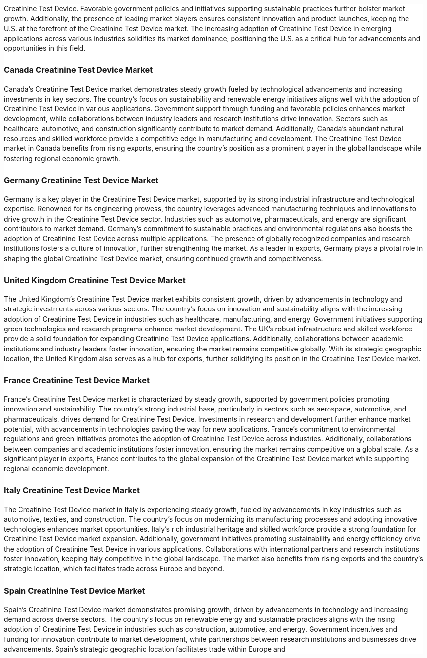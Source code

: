 Creatinine Test Device. Favorable government policies and initiatives supporting sustainable practices further bolster market growth. Additionally, the presence of leading market players ensures consistent innovation and product launches, keeping the U.S. at the forefront of the Creatinine Test Device market. The increasing adoption of Creatinine Test Device in emerging applications across various industries solidifies its market dominance, positioning the U.S. as a critical hub for advancements and opportunities in this field.</p><h3>Canada Creatinine Test Device Market</h3><p>Canada&rsquo;s Creatinine Test Device market demonstrates steady growth fueled by technological advancements and increasing investments in key sectors. The country&rsquo;s focus on sustainability and renewable energy initiatives aligns well with the adoption of Creatinine Test Device in various applications. Government support through funding and favorable policies enhances market development, while collaborations between industry leaders and research institutions drive innovation. Sectors such as healthcare, automotive, and construction significantly contribute to market demand. Additionally, Canada&rsquo;s abundant natural resources and skilled workforce provide a competitive edge in manufacturing and development. The Creatinine Test Device market in Canada benefits from rising exports, ensuring the country&rsquo;s position as a prominent player in the global landscape while fostering regional economic growth.</p><h3>Germany Creatinine Test Device Market</h3><p>Germany is a key player in the Creatinine Test Device market, supported by its strong industrial infrastructure and technological expertise. Renowned for its engineering prowess, the country leverages advanced manufacturing techniques and innovations to drive growth in the Creatinine Test Device sector. Industries such as automotive, pharmaceuticals, and energy are significant contributors to market demand. Germany&rsquo;s commitment to sustainable practices and environmental regulations also boosts the adoption of Creatinine Test Device across multiple applications. The presence of globally recognized companies and research institutions fosters a culture of innovation, further strengthening the market. As a leader in exports, Germany plays a pivotal role in shaping the global Creatinine Test Device market, ensuring continued growth and competitiveness.</p><h3>United Kingdom Creatinine Test Device Market</h3><p>The United Kingdom&rsquo;s Creatinine Test Device market exhibits consistent growth, driven by advancements in technology and strategic investments across various sectors. The country&rsquo;s focus on innovation and sustainability aligns with the increasing adoption of Creatinine Test Device in industries such as healthcare, manufacturing, and energy. Government initiatives supporting green technologies and research programs enhance market development. The UK&rsquo;s robust infrastructure and skilled workforce provide a solid foundation for expanding Creatinine Test Device applications. Additionally, collaborations between academic institutions and industry leaders foster innovation, ensuring the market remains competitive globally. With its strategic geographic location, the United Kingdom also serves as a hub for exports, further solidifying its position in the Creatinine Test Device market.</p><h3>France Creatinine Test Device Market</h3><p>France&rsquo;s Creatinine Test Device market is characterized by steady growth, supported by government policies promoting innovation and sustainability. The country&rsquo;s strong industrial base, particularly in sectors such as aerospace, automotive, and pharmaceuticals, drives demand for Creatinine Test Device. Investments in research and development further enhance market potential, with advancements in technologies paving the way for new applications. France&rsquo;s commitment to environmental regulations and green initiatives promotes the adoption of Creatinine Test Device across industries. Additionally, collaborations between companies and academic institutions foster innovation, ensuring the market remains competitive on a global scale. As a significant player in exports, France contributes to the global expansion of the Creatinine Test Device market while supporting regional economic development.</p><h3>Italy Creatinine Test Device Market</h3><p>The Creatinine Test Device market in Italy is experiencing steady growth, fueled by advancements in key industries such as automotive, textiles, and construction. The country&rsquo;s focus on modernizing its manufacturing processes and adopting innovative technologies enhances market opportunities. Italy&rsquo;s rich industrial heritage and skilled workforce provide a strong foundation for Creatinine Test Device market expansion. Additionally, government initiatives promoting sustainability and energy efficiency drive the adoption of Creatinine Test Device in various applications. Collaborations with international partners and research institutions foster innovation, keeping Italy competitive in the global landscape. The market also benefits from rising exports and the country&rsquo;s strategic location, which facilitates trade across Europe and beyond.</p><h3>Spain Creatinine Test Device Market</h3><p>Spain&rsquo;s Creatinine Test Device market demonstrates promising growth, driven by advancements in technology and increasing demand across diverse sectors. The country&rsquo;s focus on renewable energy and sustainable practices aligns with the rising adoption of Creatinine Test Device in industries such as construction, automotive, and energy. Government incentives and funding for innovation contribute to market development, while partnerships between research institutions and businesses drive advancements. Spain&rsquo;s strategic geographic location facilitates trade within Europe and